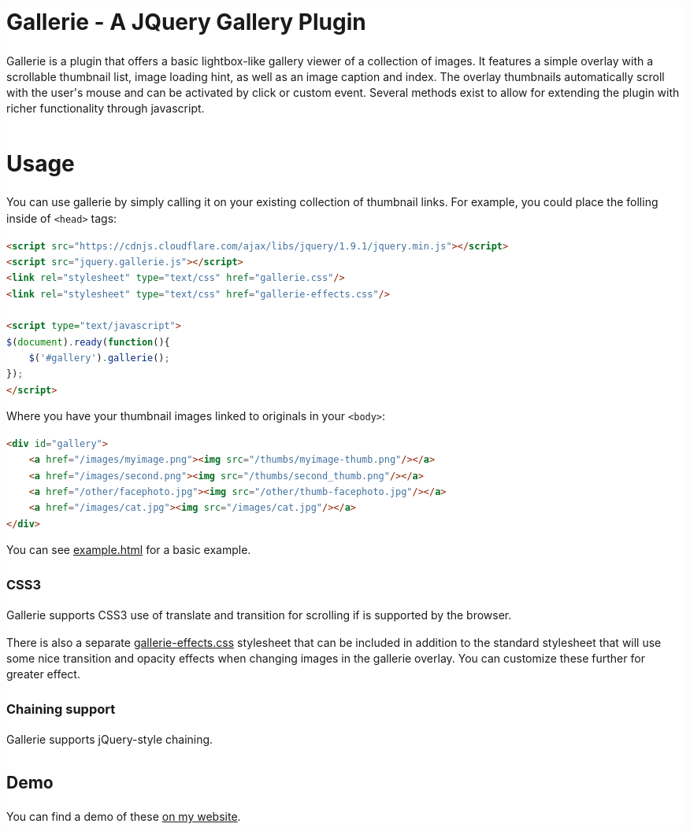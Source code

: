 Gallerie - A JQuery Gallery Plugin
===========

Gallerie is a plugin that offers a basic lightbox-like gallery viewer of a collection of images. It features a simple overlay with a scrollable thumbnail list, image loading hint, as well as an image caption and index. The overlay thumbnails automatically scroll with the user's mouse and can be activated by click or custom event. Several methods exist to allow for extending the plugin with richer functionality through javascript.


Usage
===========
You can use gallerie by simply calling it on your existing collection of 
thumbnail links. For example, you could place the folling inside of `<head>` tags:
```html
<script src="https://cdnjs.cloudflare.com/ajax/libs/jquery/1.9.1/jquery.min.js"></script>
<script src="jquery.gallerie.js"></script>
<link rel="stylesheet" type="text/css" href="gallerie.css"/>
<link rel="stylesheet" type="text/css" href="gallerie-effects.css"/>

<script type="text/javascript">
$(document).ready(function(){
	$('#gallery').gallerie();
});
</script>
```

Where you have your thumbnail images linked to originals in your `<body>`:
```html
<div id="gallery">
	<a href="/images/myimage.png"><img src="/thumbs/myimage-thumb.png"/></a>
	<a href="/images/second.png"><img src="/thumbs/second_thumb.png"/></a>
	<a href="/other/facephoto.jpg"><img src="/other/thumb-facephoto.jpg"/></a>
	<a href="/images/cat.jpg"><img src="/images/cat.jpg"/></a>
</div>
```
You can see [example.html](https://github.com/patiek/gallerie/blob/master/example.html) for a basic example.

### CSS3
Gallerie supports CSS3 use of translate and transition for scrolling if is supported by the browser.

There is also a separate [gallerie-effects.css](https://github.com/patiek/gallerie/blob/master/gallerie-effects.css) stylesheet that can be included in addition to the standard stylesheet that will use some nice transition and opacity effects when changing images in the gallerie overlay. You can customize these further for greater effect.

### Chaining support
Gallerie supports jQuery-style chaining.


## Demo
You can find a demo of these [on my website](http://www.browniethoughts.com/2013/03/gallerie-gallery-image-viewer-jquery-plugin.html).
